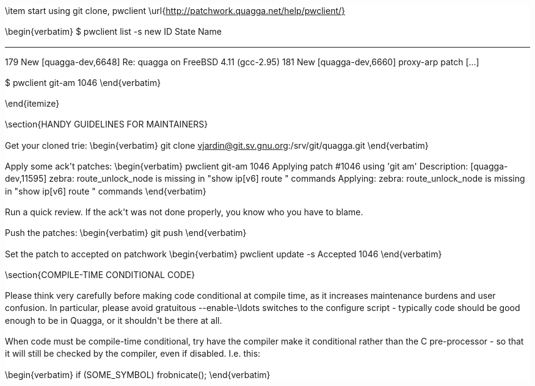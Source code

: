   \item start using git clone, pwclient \url{http://patchwork.quagga.net/help/pwclient/}

\begin{verbatim}
$ pwclient list -s new
ID    State        Name
--    -----        ----
179   New          [quagga-dev,6648] Re: quagga on FreeBSD 4.11 (gcc-2.95)
181   New          [quagga-dev,6660] proxy-arp patch
[...]

$ pwclient git-am 1046
\end{verbatim}

\end{itemize}

\section{HANDY GUIDELINES FOR MAINTAINERS}

Get your cloned trie:
\begin{verbatim}
  git clone vjardin@git.sv.gnu.org:/srv/git/quagga.git
\end{verbatim}

Apply some ack't patches:
\begin{verbatim}
  pwclient git-am 1046
    Applying patch #1046 using 'git am'
    Description: [quagga-dev,11595] zebra: route_unlock_node is missing in "show ip[v6] route <prefix>" commands
    Applying: zebra: route_unlock_node is missing in "show ip[v6] route <prefix>" commands
\end{verbatim}

Run a quick review. If the ack't was not done properly, you know who you have
to blame.

Push the patches:
\begin{verbatim}
  git push
\end{verbatim}

Set the patch to accepted on patchwork
\begin{verbatim}
  pwclient update -s Accepted 1046
\end{verbatim}

\section{COMPILE-TIME CONDITIONAL CODE}

Please think very carefully before making code conditional at compile time,
as it increases maintenance burdens and user confusion. In particular,
please avoid gratuitous --enable-\ldots switches to the configure script -
typically code should be good enough to be in Quagga, or it shouldn't be
there at all. 

When code must be compile-time conditional, try have the compiler make it
conditional rather than the C pre-processor - so that it will still be
checked by the compiler, even if disabled. I.e.  this:

\begin{verbatim}
    if (SOME_SYMBOL)
      frobnicate();
\end{verbatim}
